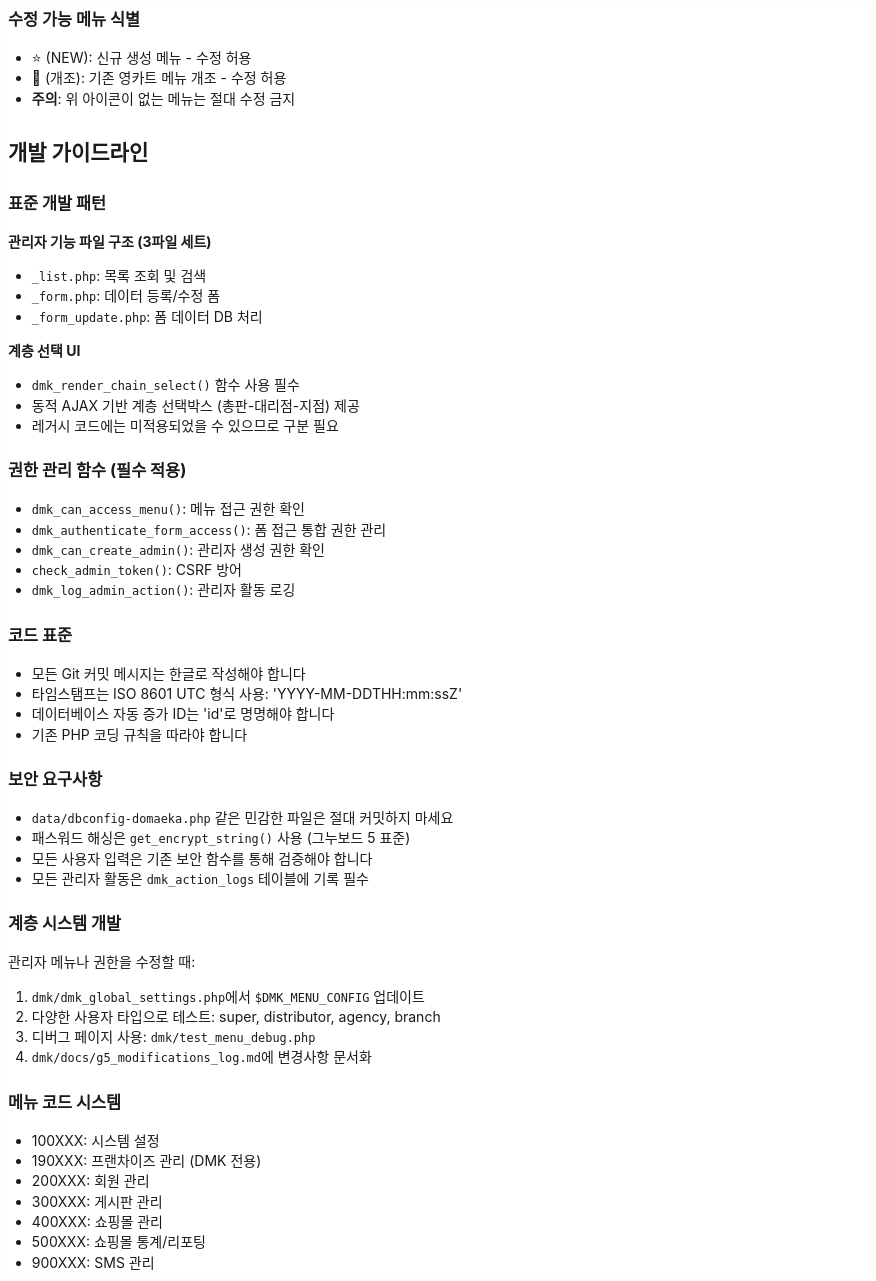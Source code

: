 ### 수정 가능 메뉴 식별
- ⭐ (NEW): 신규 생성 메뉴 - 수정 허용
- 🚩 (개조): 기존 영카트 메뉴 개조 - 수정 허용  
- **주의**: 위 아이콘이 없는 메뉴는 절대 수정 금지

## 개발 가이드라인

### 표준 개발 패턴
**관리자 기능 파일 구조 (3파일 세트)**
- `_list.php`: 목록 조회 및 검색
- `_form.php`: 데이터 등록/수정 폼
- `_form_update.php`: 폼 데이터 DB 처리

**계층 선택 UI**
- `dmk_render_chain_select()` 함수 사용 필수
- 동적 AJAX 기반 계층 선택박스 (총판-대리점-지점) 제공
- 레거시 코드에는 미적용되었을 수 있으므로 구분 필요

### 권한 관리 함수 (필수 적용)
- `dmk_can_access_menu()`: 메뉴 접근 권한 확인
- `dmk_authenticate_form_access()`: 폼 접근 통합 권한 관리
- `dmk_can_create_admin()`: 관리자 생성 권한 확인
- `check_admin_token()`: CSRF 방어
- `dmk_log_admin_action()`: 관리자 활동 로깅

### 코드 표준
- 모든 Git 커밋 메시지는 한글로 작성해야 합니다
- 타임스탬프는 ISO 8601 UTC 형식 사용: 'YYYY-MM-DDTHH:mm:ssZ'
- 데이터베이스 자동 증가 ID는 'id'로 명명해야 합니다
- 기존 PHP 코딩 규칙을 따라야 합니다

### 보안 요구사항
- `data/dbconfig-domaeka.php` 같은 민감한 파일은 절대 커밋하지 마세요
- 패스워드 해싱은 `get_encrypt_string()` 사용 (그누보드 5 표준)
- 모든 사용자 입력은 기존 보안 함수를 통해 검증해야 합니다
- 모든 관리자 활동은 `dmk_action_logs` 테이블에 기록 필수

### 계층 시스템 개발
관리자 메뉴나 권한을 수정할 때:
1. `dmk/dmk_global_settings.php`에서 `$DMK_MENU_CONFIG` 업데이트
2. 다양한 사용자 타입으로 테스트: super, distributor, agency, branch
3. 디버그 페이지 사용: `dmk/test_menu_debug.php`
4. `dmk/docs/g5_modifications_log.md`에 변경사항 문서화

### 메뉴 코드 시스템
- 100XXX: 시스템 설정
- 190XXX: 프랜차이즈 관리 (DMK 전용)
- 200XXX: 회원 관리
- 300XXX: 게시판 관리
- 400XXX: 쇼핑몰 관리
- 500XXX: 쇼핑몰 통계/리포팅
- 900XXX: SMS 관리
